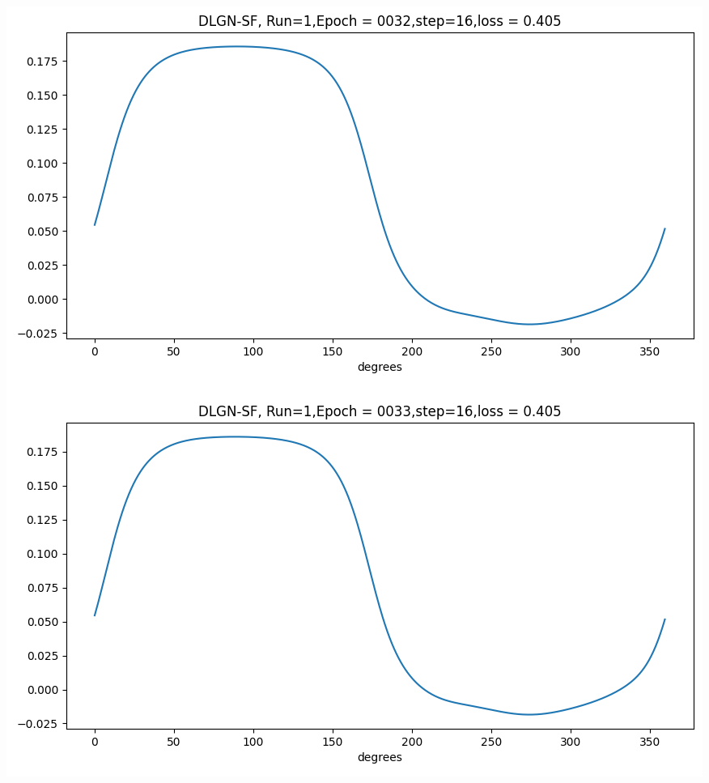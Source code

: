<p align="center"> <img src= 'all_figs/Preds(DLGN-SF, Run=1,Epoch = 0032,step=16,loss = 0.405).png' /> </p>
<p align="center"> <img src= 'all_figs/Preds(DLGN-SF, Run=1,Epoch = 0033,step=16,loss = 0.405).png' /> </p>